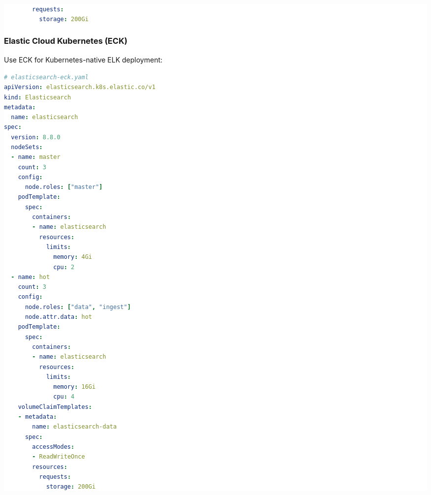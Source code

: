 ```yaml
        requests:
          storage: 200Gi
```

### Elastic Cloud Kubernetes (ECK)

Use ECK for Kubernetes-native ELK deployment:

```yaml
# elasticsearch-eck.yaml
apiVersion: elasticsearch.k8s.elastic.co/v1
kind: Elasticsearch
metadata:
  name: elasticsearch
spec:
  version: 8.8.0
  nodeSets:
  - name: master
    count: 3
    config:
      node.roles: ["master"]
    podTemplate:
      spec:
        containers:
        - name: elasticsearch
          resources:
            limits:
              memory: 4Gi
              cpu: 2
  - name: hot
    count: 3
    config:
      node.roles: ["data", "ingest"]
      node.attr.data: hot
    podTemplate:
      spec:
        containers:
        - name: elasticsearch
          resources:
            limits:
              memory: 16Gi
              cpu: 4
    volumeClaimTemplates:
    - metadata:
        name: elasticsearch-data
      spec:
        accessModes:
        - ReadWriteOnce
        resources:
          requests:
            storage: 200Gi
```
